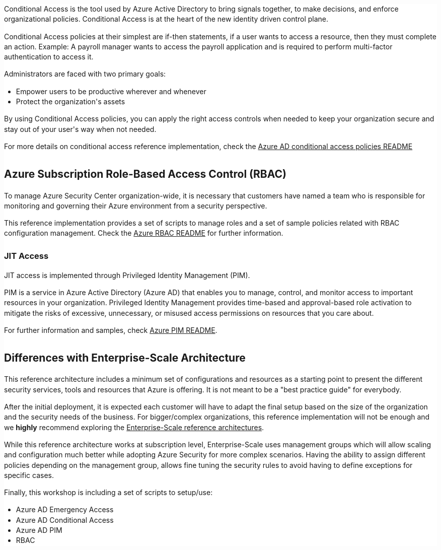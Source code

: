 Conditional Access is the tool used by Azure Active Directory to bring signals together, to make decisions, and enforce organizational policies. Conditional Access is at the heart of the new identity driven control plane.

Conditional Access policies at their simplest are if-then statements, if a user wants to access a resource, then they must complete an action. Example: A payroll manager wants to access the payroll application and is required to perform multi-factor authentication to access it.

Administrators are faced with two primary goals:

- Empower users to be productive wherever and whenever
- Protect the organization's assets

By using Conditional Access policies, you can apply the right access controls when needed to keep your organization secure and stay out of your user's way when not needed.

For more details on conditional access reference implementation, check the [Azure AD conditional access policies README](.\aad-onboarding\conditional-access\README.md)

## Azure Subscription Role-Based Access Control (RBAC)

To manage Azure Security Center organization-wide, it is necessary that customers have named a team who is responsible for monitoring and governing their Azure environment from a security perspective.

This reference implementation provides a set of scripts to manage roles and a set of sample policies related with RBAC configuration management. Check the [Azure RBAC README](.\azure-onboarding\rbac\README.md) for further information.

### JIT Access

JIT access is implemented through Privileged Identity Management (PIM).

PIM is a service in Azure Active Directory (Azure AD) that enables you to manage, control, and monitor access to important resources in your organization. Privileged Identity Management provides time-based and approval-based role activation to mitigate the risks of excessive, unnecessary, or misused access permissions on resources that you care about.

For further information and samples, check [Azure PIM README](.\aad-onboarding\pim\README.md).

## Differences with Enterprise-Scale Architecture

This reference architecture includes a minimum set of configurations and resources as a starting point to present the different security services, tools and resources that Azure is offering. It is not meant to be a "best practice guide" for everybody.

After the initial deployment, it is expected each customer will have to adapt the final setup based on the size of the organization and the security needs of the business. For bigger/complex organizations, this reference implementation will not be enough and we **highly** recommend exploring the [Enterprise-Scale reference architectures](https://github.com/Azure/Enterprise-Scale).

While this reference architecture works at subscription level, Enterprise-Scale uses management groups which will allow scaling and configuration much better while adopting Azure Security for more complex scenarios. Having the ability to assign different policies depending on the management group, allows fine tuning the security rules to avoid having to define exceptions for specific cases.

Finally, this workshop is including a set of scripts to setup/use:

- Azure AD Emergency Access
- Azure AD Conditional Access
- Azure AD PIM
- RBAC
